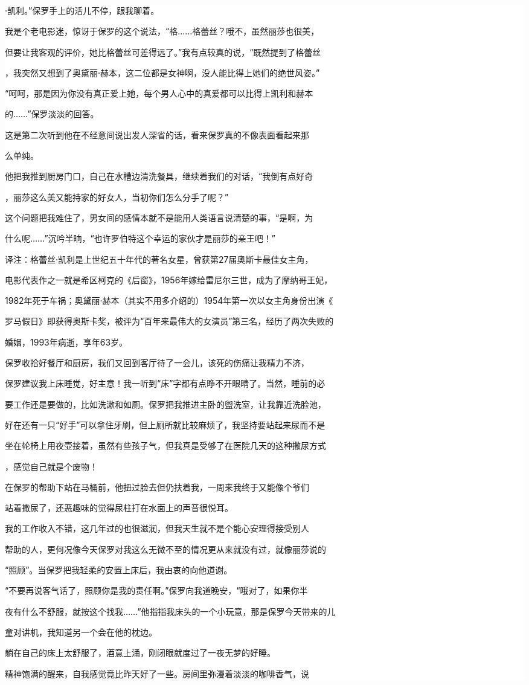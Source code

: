 ·凯利。”保罗手上的活儿不停，跟我聊着。

我是个老电影迷，惊讶于保罗的这个说法，“格……格蕾丝？哦不，虽然丽莎也很美，

但要让我客观的评价，她比格蕾丝可差得远了。”我有点较真的说，“既然提到了格蕾丝

，我突然又想到了奥黛丽·赫本，这二位都是女神啊，没人能比得上她们的绝世风姿。”

“呵呵，那是因为你没有真正爱上她，每个男人心中的真爱都可以比得上凯利和赫本

的……”保罗淡淡的回答。

这是第二次听到他在不经意间说出发人深省的话，看来保罗真的不像表面看起来那

么单纯。

他把我推到厨房门口，自己在水槽边清洗餐具，继续着我们的对话，“我倒有点好奇

，丽莎这么美又能持家的好女人，当初你们怎么分手了呢？”

这个问题把我难住了，男女间的感情本就不是能用人类语言说清楚的事，“是啊，为

什么呢……”沉吟半晌，“也许罗伯特这个幸运的家伙才是丽莎的亲王吧！”

译注：格蕾丝·凯利是上世纪五十年代的著名女星，曾获第27届奥斯卡最佳女主角，

电影代表作之一就是希区柯克的《后窗》，1956年嫁给雷尼尔三世，成为了摩纳哥王妃，

1982年死于车祸；奥黛丽·赫本（其实不用多介绍的）1954年第一次以女主角身份出演《

罗马假日》即获得奥斯卡奖，被评为“百年来最伟大的女演员”第三名，经历了两次失败的

婚姻，1993年病逝，享年63岁。

保罗收拾好餐厅和厨房，我们又回到客厅待了一会儿，该死的伤痛让我精力不济，

保罗建议我上床睡觉，好主意！我一听到“床”字都有点睁不开眼睛了。当然，睡前的必

要工作还是要做的，比如洗漱和如厕。保罗把我推进主卧的盥洗室，让我靠近洗脸池，

好在还有一只“好手”可以拿住牙刷，但上厕所就比较麻烦了，我坚持要站起来尿而不是

坐在轮椅上用夜壶接着，虽然有些孩子气，但我真是受够了在医院几天的这种撒尿方式

，感觉自己就是个废物！

在保罗的帮助下站在马桶前，他扭过脸去但仍扶着我，一周来我终于又能像个爷们

站着撒尿了，还恶趣味的觉得尿柱打在水面上的声音很悦耳。

我的工作收入不错，这几年过的也很滋润，但我天生就不是个能心安理得接受别人

帮助的人，更何况像今天保罗对我这么无微不至的情况更从来就没有过，就像丽莎说的

“照顾”。当保罗把我轻柔的安置上床后，我由衷的向他道谢。

“不要再说客气话了，照顾你是我的责任啊。”保罗向我道晚安，“哦对了，如果你半

夜有什么不舒服，就按这个找我……”他指指我床头的一个小玩意，那是保罗今天带来的儿

童对讲机，我知道另一个会在他的枕边。

躺在自己的床上太舒服了，酒意上涌，刚闭眼就度过了一夜无梦的好睡。

精神饱满的醒来，自我感觉竟比昨天好了一些。房间里弥漫着淡淡的咖啡香气，说
